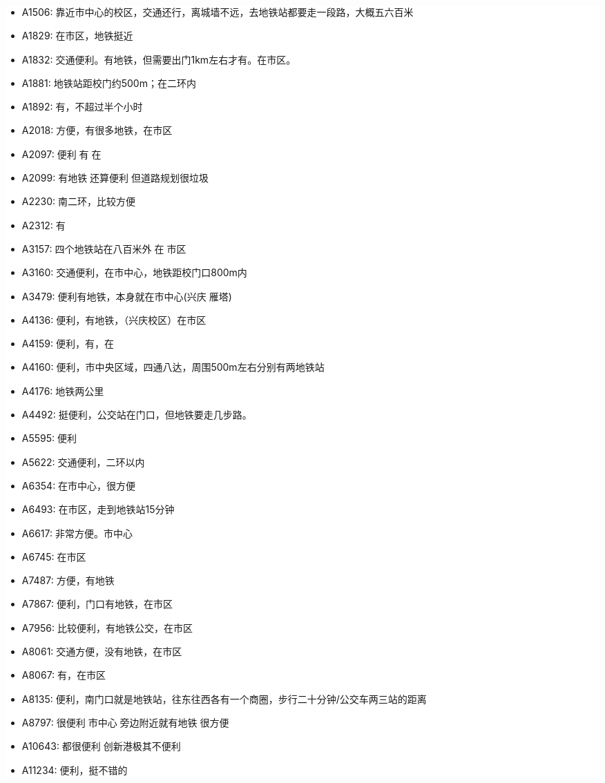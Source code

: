 - A1506: 靠近市中心的校区，交通还行，离城墙不远，去地铁站都要走一段路，大概五六百米

- A1829: 在市区，地铁挺近

- A1832: 交通便利。有地铁，但需要出门1km左右才有。在市区。

- A1881: 地铁站距校门约500m；在二环内

- A1892: 有，不超过半个小时

- A2018: 方便，有很多地铁，在市区

- A2097: 便利 有 在

- A2099: 有地铁 还算便利 但道路规划很垃圾

- A2230: 南二环，比较方便

- A2312: 有

- A3157: 四个地铁站在八百米外  在 市区

- A3160: 交通便利，在市中心，地铁距校门口800m内

- A3479: 便利有地铁，本身就在市中心(兴庆 雁塔)

- A4136: 便利，有地铁，（兴庆校区）在市区

- A4159: 便利，有，在

- A4160: 便利，市中央区域，四通八达，周围500m左右分别有两地铁站

- A4176: 地铁两公里

- A4492: 挺便利，公交站在门口，但地铁要走几步路。

- A5595: 便利

- A5622: 交通便利，二环以内

- A6354: 在市中心，很方便

- A6493: 在市区，走到地铁站15分钟

- A6617: 非常方便。市中心

- A6745: 在市区

- A7487: 方便，有地铁

- A7867: 便利，门口有地铁，在市区

- A7956: 比较便利，有地铁公交，在市区

- A8061: 交通方便，没有地铁，在市区

- A8067: 有，在市区

- A8135: 便利，南门口就是地铁站，往东往西各有一个商圈，步行二十分钟/公交车两三站的距离

- A8797: 很便利 市中心 旁边附近就有地铁 很方便

- A10643: 都很便利 创新港极其不便利

- A11234: 便利，挺不错的
